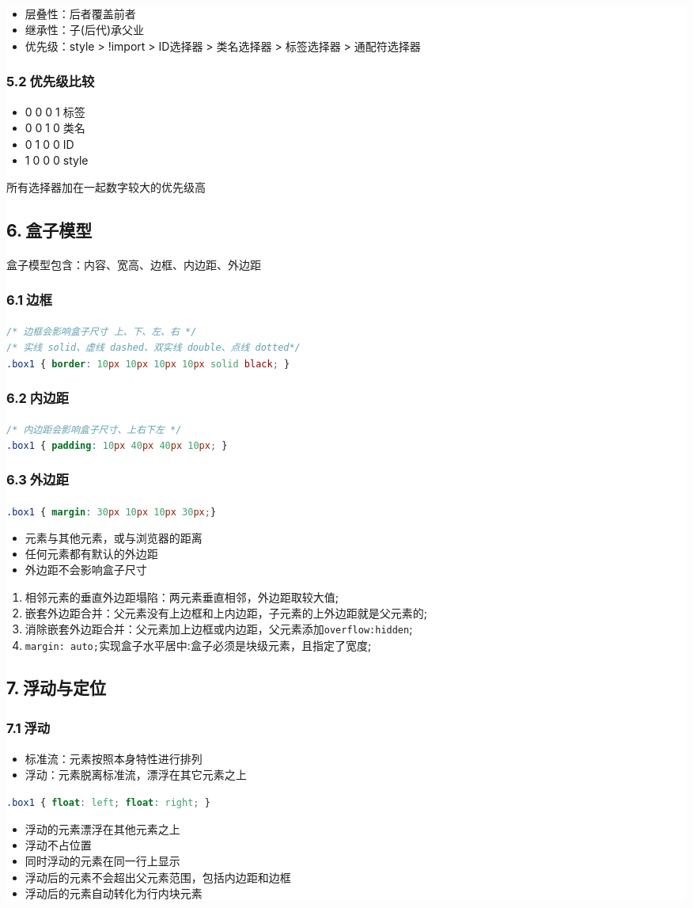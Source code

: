 - 层叠性：后者覆盖前者
- 继承性：子(后代)承父业
- 优先级：style > !import > ID选择器 > 类名选择器 > 标签选择器 > 通配符选择器

### 5.2 优先级比较

- 0 0 0 1  标签
- 0 0 1 0  类名
- 0 1 0 0  ID
- 1 0 0 0  style

所有选择器加在一起数字较大的优先级高
## 6. 盒子模型
盒子模型包含：内容、宽高、边框、内边距、外边距
### 6.1 边框
```css
/* 边框会影响盒子尺寸 上、下、左、右 */
/* 实线 solid、虚线 dashed、双实线 double、点线 dotted*/
.box1 { border: 10px 10px 10px 10px solid black; }
```
### 6.2 内边距
```css
/* 内边距会影响盒子尺寸、上右下左 */
.box1 { padding: 10px 40px 40px 10px; }
```
### 6.3 外边距
```css
.box1 { margin: 30px 10px 10px 30px;}
```
- 元素与其他元素，或与浏览器的距离
- 任何元素都有默认的外边距
- 外边距不会影响盒子尺寸

1. 相邻元素的垂直外边距塌陷：两元素垂直相邻，外边距取较大值;
2. 嵌套外边距合并：父元素没有上边框和上内边距，子元素的上外边距就是父元素的;
3. 消除嵌套外边距合并：父元素加上边框或内边距，父元素添加`overflow:hidden`;
4. `margin: auto;`实现盒子水平居中:盒子必须是块级元素，且指定了宽度;

## 7.  浮动与定位
### 7.1 浮动
- 标准流：元素按照本身特性进行排列
- 浮动：元素脱离标准流，漂浮在其它元素之上

```css
.box1 { float: left; float: right; }
```

- 浮动的元素漂浮在其他元素之上
- 浮动不占位置
- 同时浮动的元素在同一行上显示
- 浮动后的元素不会超出父元素范围，包括内边距和边框
- 浮动后的元素自动转化为行内块元素
